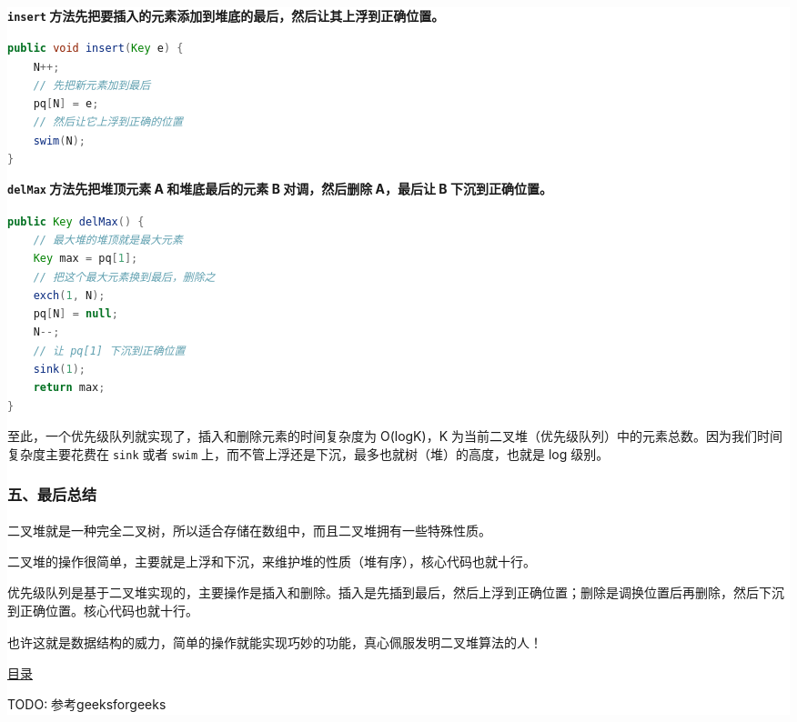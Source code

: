 **`insert` 方法先把要插入的元素添加到堆底的最后，然后让其上浮到正确位置。**

```java
public void insert(Key e) {
    N++;
    // 先把新元素加到最后
    pq[N] = e;
    // 然后让它上浮到正确的位置
    swim(N);
}
```

**`delMax` 方法先把堆顶元素 A 和堆底最后的元素 B 对调，然后删除 A，最后让 B 下沉到正确位置。**

```java
public Key delMax() {
    // 最大堆的堆顶就是最大元素
    Key max = pq[1];
    // 把这个最大元素换到最后，删除之
    exch(1, N);
    pq[N] = null;
    N--;
    // 让 pq[1] 下沉到正确位置
    sink(1);
    return max;
}
```

至此，一个优先级队列就实现了，插入和删除元素的时间复杂度为 O(logK)，K 为当前二叉堆（优先级队列）中的元素总数。因为我们时间复杂度主要花费在 `sink` 或者 `swim` 上，而不管上浮还是下沉，最多也就树（堆）的高度，也就是 log 级别。


### 五、最后总结

二叉堆就是一种完全二叉树，所以适合存储在数组中，而且二叉堆拥有一些特殊性质。

二叉堆的操作很简单，主要就是上浮和下沉，来维护堆的性质（堆有序），核心代码也就十行。

优先级队列是基于二叉堆实现的，主要操作是插入和删除。插入是先插到最后，然后上浮到正确位置；删除是调换位置后再删除，然后下沉到正确位置。核心代码也就十行。

也许这就是数据结构的威力，简单的操作就能实现巧妙的功能，真心佩服发明二叉堆算法的人！

[目录](README.md)

TODO: 参考geeksforgeeks